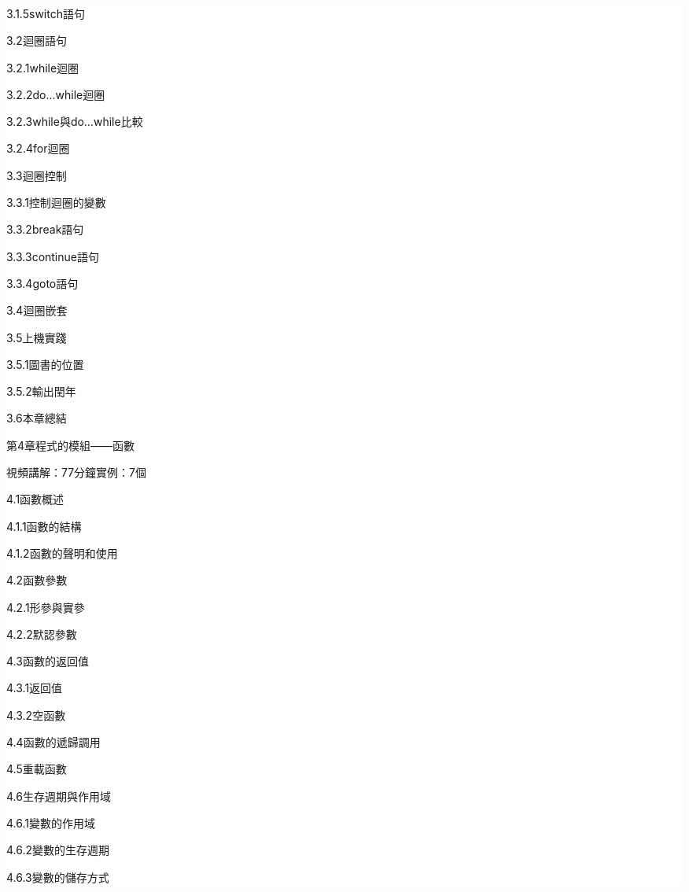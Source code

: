 3.1.5switch語句 

3.2迴圈語句 

3.2.1while迴圈 

3.2.2do...while迴圈 

3.2.3while與do…while比較 

3.2.4for迴圈 

3.3迴圈控制 

3.3.1控制迴圈的變數 

3.3.2break語句 

3.3.3continue語句 

3.3.4goto語句 

3.4迴圈嵌套 

3.5上機實踐 

3.5.1圖書的位置 

3.5.2輸出閏年 

3.6本章總結 

第4章程式的模組——函數 

視頻講解：77分鐘實例：7個 

4.1函數概述 

4.1.1函數的結構 

4.1.2函數的聲明和使用 

4.2函數參數 

4.2.1形參與實參 

4.2.2默認參數 

4.3函數的返回值 

4.3.1返回值 

4.3.2空函數 

4.4函數的遞歸調用 

4.5重載函數 

4.6生存週期與作用域 

4.6.1變數的作用域 

4.6.2變數的生存週期 

4.6.3變數的儲存方式 
